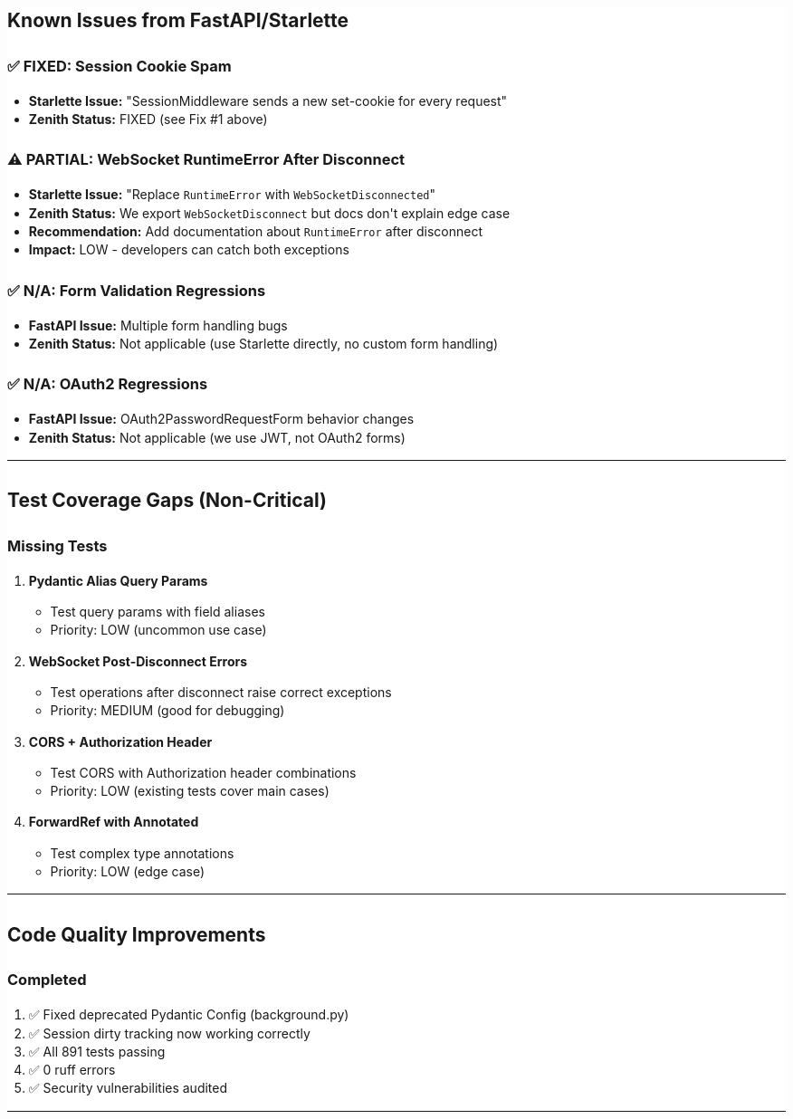 
## Known Issues from FastAPI/Starlette

### ✅ FIXED: Session Cookie Spam
- **Starlette Issue:** "SessionMiddleware sends a new set-cookie for every request"
- **Zenith Status:** FIXED (see Fix #1 above)

### ⚠️ PARTIAL: WebSocket RuntimeError After Disconnect
- **Starlette Issue:** "Replace `RuntimeError` with `WebSocketDisconnected`"
- **Zenith Status:** We export `WebSocketDisconnect` but docs don't explain edge case
- **Recommendation:** Add documentation about `RuntimeError` after disconnect
- **Impact:** LOW - developers can catch both exceptions

### ✅ N/A: Form Validation Regressions
- **FastAPI Issue:** Multiple form handling bugs
- **Zenith Status:** Not applicable (use Starlette directly, no custom form handling)

### ✅ N/A: OAuth2 Regressions
- **FastAPI Issue:** OAuth2PasswordRequestForm behavior changes
- **Zenith Status:** Not applicable (we use JWT, not OAuth2 forms)

---

## Test Coverage Gaps (Non-Critical)

### Missing Tests

1. **Pydantic Alias Query Params**
   - Test query params with field aliases
   - Priority: LOW (uncommon use case)

2. **WebSocket Post-Disconnect Errors**
   - Test operations after disconnect raise correct exceptions
   - Priority: MEDIUM (good for debugging)

3. **CORS + Authorization Header**
   - Test CORS with Authorization header combinations
   - Priority: LOW (existing tests cover main cases)

4. **ForwardRef with Annotated**
   - Test complex type annotations
   - Priority: LOW (edge case)

---

## Code Quality Improvements

### Completed

1. ✅ Fixed deprecated Pydantic Config (background.py)
2. ✅ Session dirty tracking now working correctly
3. ✅ All 891 tests passing
4. ✅ 0 ruff errors
5. ✅ Security vulnerabilities audited

---
